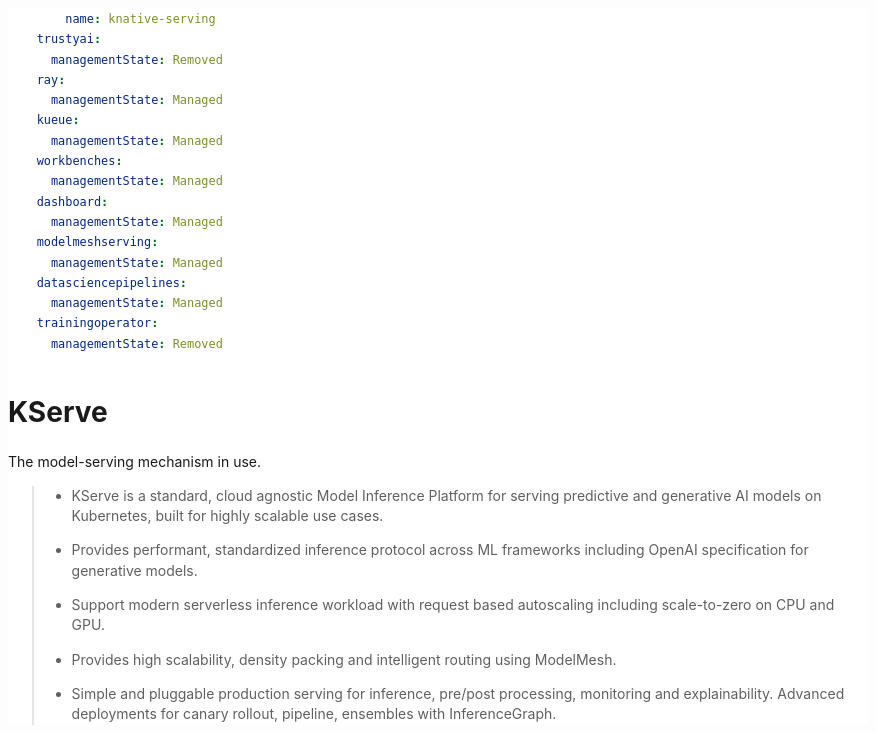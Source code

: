 ```yaml
        name: knative-serving
    trustyai:
      managementState: Removed
    ray:
      managementState: Managed
    kueue:
      managementState: Managed
    workbenches:
      managementState: Managed
    dashboard:
      managementState: Managed
    modelmeshserving:
      managementState: Managed
    datasciencepipelines:
      managementState: Managed
    trainingoperator:
      managementState: Removed
```

# KServe

The model-serving mechanism in use.

> - KServe is a standard, cloud agnostic Model Inference Platform for serving predictive and generative AI models on Kubernetes, built for highly scalable use cases.
>
>- Provides performant, standardized inference protocol across ML frameworks including OpenAI specification for generative models.
>
>- Support modern serverless inference workload with request based autoscaling including scale-to-zero on CPU and GPU.
>
>- Provides high scalability, density packing and intelligent routing using ModelMesh.
>
>- Simple and pluggable production serving for inference, pre/post processing, monitoring and explainability.
   >  Advanced deployments for canary rollout, pipeline, ensembles with InferenceGraph.
<p align="center">